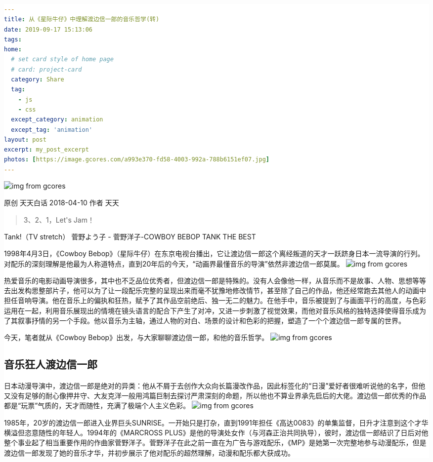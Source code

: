 ```yaml
---
title: 从《星际牛仔》中理解渡边信一郎的音乐哲学(转)
date: 2019-09-17 15:13:06
tags:
home:
  # set card style of home page
  # card: project-card
  category: Share
  tag:
    - js
    - css
  except_category: animation
  except_tag: 'animation'
layout: post
excerpt: my_post_excerpt
photos: [https://image.gcores.com/a993e370-fd58-4003-992a-788b6151ef07.jpg]
---
```


![img from gcores](https://image.gcores.com/a993e370-fd58-4003-992a-788b6151ef07.jpg?x-oss-process=image/resize,limit_1,m_lfit,w_2000,h_2000/quality,q_90)

原创 天天白话  2018-04-10
作者 天天

> 3、2、1，Let's Jam！
 

Tank!（TV stretch）
菅野よう子 - 菅野洋子-COWBOY BEBOP TANK THE BEST


1998年4月3日，《Cowboy Bebop》（星际牛仔）在东京电视台播出，它让渡边信一郎这个离经叛道的天才一跃跻身日本一流导演的行列。对配乐的深刻理解是他最为人称道特点，直到20年后的今天，“动画界最懂音乐的导演”依然非渡边信一郎莫属。
![img from gcores](https://image.gcores.com/67e0e6a4-10a5-4dae-bbb9-6ca9ebb671fe.png?x-oss-process=image/quality,q_90/watermark,image_d2F0ZXJtYXJrLnBuZw,g_se,x_10,y_10)

热爱音乐的电影动画导演很多，其中也不乏品位优秀者，但渡边信一郎是特殊的。没有人会像他一样，从音乐而不是故事、人物、思想等等去出发构思整部片子，他可以为了让一段配乐完整的呈现出来而毫不犹豫地修改情节，甚至除了自己的作品，他还经常跑去其他人的动画中担任音响导演。他在音乐上的偏执和狂热，赋予了其作品空前绝后、独一无二的魅力。在他手中，音乐被提到了与画面平行的高度，与色彩运用在一起，利用音乐展现出的情境在镜头语言的配合下产生了对冲，又进一步刺激了视觉效果，而他对音乐风格的独特选择使得音乐成为了其叙事抒情的另一个手段。他以音乐为主轴，通过人物的对白、场景的设计和色彩的把握，塑造了一个个渡边信一郎专属的世界。

今天，笔者就从《Cowboy Bebop》出发，与大家聊聊渡边信一郎，和他的音乐哲学。
![img from gcores](https://image.gcores.com/bbffc802-2862-4ba6-9752-43b30e067a88.jpg?x-oss-process=image/quality,q_90/watermark,image_d2F0ZXJtYXJrLnBuZw,g_se,x_10,y_10)
## 音乐狂人渡边信一郎
 
日本动漫导演中，渡边信一郎是绝对的异类：他从不屑于去创作大众向长篇漫改作品，因此标签化的“日漫”爱好者很难听说他的名字，但他又没有足够的耐心像押井守、大友克洋一般用鸿篇巨制去探讨严肃深刻的命题，所以他也不算业界承先启后的大佬。渡边信一郎优秀的作品都是“玩票”气质的，天才而随性，充满了极端个人主义色彩。
![img from gcores](https://image.gcores.com/7f6b5a38-5d24-4cb8-9baa-7f60722bcef9.jpg?x-oss-process=image/quality,q_90/watermark,image_d2F0ZXJtYXJrLnBuZw,g_se,x_10,y_10)

1985年，20岁的渡边信一郎进入业界巨头SUNRISE。一开始只是打杂，直到1991年担任《高达0083》的单集监督，日升才注意到这个才华横溢但恣意随性的年轻人。1994年的《MARCROSS PLUS》是他的导演处女作（与河森正治共同执导），彼时，渡边信一郎结识了日后对他整个事业起了相当重要作用的作曲家菅野洋子。菅野洋子在此之前一直在为广告与游戏配乐，《MP》是她第一次完整地参与动漫配乐，但是渡边信一郎发现了她的音乐才华，并初步展示了他对配乐的超然理解，动漫和配乐都大获成功。
